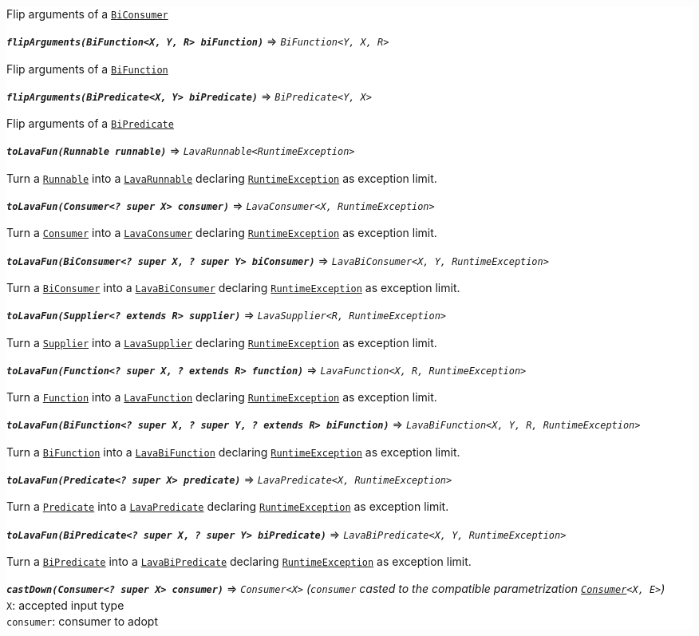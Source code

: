 Flip arguments of a [`BiConsumer`]


***`flipArguments(BiFunction<X, Y, R> biFunction)`***
⇒ *`BiFunction<Y, X, R>`*  

Flip arguments of a [`BiFunction`]


***`flipArguments(BiPredicate<X, Y> biPredicate)`***
⇒ *`BiPredicate<Y, X>`*  

Flip arguments of a [`BiPredicate`]


***`toLavaFun(Runnable runnable)`***
⇒ *`LavaRunnable<RuntimeException>`*  

Turn a [`Runnable`] into a [`LavaRunnable`] declaring [`RuntimeException`] as exception limit.


***`toLavaFun(Consumer<? super X> consumer)`***
⇒ *`LavaConsumer<X, RuntimeException>`*  

Turn a [`Consumer`] into a [`LavaConsumer`] declaring [`RuntimeException`] as exception limit.


***`toLavaFun(BiConsumer<? super X, ? super Y> biConsumer)`***
⇒ *`LavaBiConsumer<X, Y, RuntimeException>`*  

Turn a [`BiConsumer`] into a [`LavaBiConsumer`] declaring [`RuntimeException`] as exception limit.


***`toLavaFun(Supplier<? extends R> supplier)`***
⇒ *`LavaSupplier<R, RuntimeException>`*  

Turn a [`Supplier`] into a [`LavaSupplier`] declaring [`RuntimeException`] as exception limit.


***`toLavaFun(Function<? super X, ? extends R> function)`***
⇒ *`LavaFunction<X, R, RuntimeException>`*  

Turn a [`Function`] into a [`LavaFunction`] declaring [`RuntimeException`] as exception limit.


***`toLavaFun(BiFunction<? super X, ? super Y, ? extends R> biFunction)`***
⇒ *`LavaBiFunction<X, Y, R, RuntimeException>`*  

Turn a [`BiFunction`] into a [`LavaBiFunction`] declaring [`RuntimeException`] as exception limit.


***`toLavaFun(Predicate<? super X> predicate)`***
⇒ *`LavaPredicate<X, RuntimeException>`*  

Turn a [`Predicate`] into a [`LavaPredicate`] declaring [`RuntimeException`] as exception limit.


***`toLavaFun(BiPredicate<? super X, ? super Y> biPredicate)`***
⇒ *`LavaBiPredicate<X, Y, RuntimeException>`*  

Turn a [`BiPredicate`] into a [`LavaBiPredicate`] declaring [`RuntimeException`] as exception limit.


***`castDown(Consumer<? super X> consumer)`***
⇒ *`Consumer<X>`* *(`consumer` casted to the compatible parametrization [`Consumer`]`<X, E>`)*  
`X`: accepted input type  
`consumer`: consumer to adopt  


[`BiConsumer`]: https://docs.oracle.com/javase/9/docs/api/java/util/function/BiConsumer.html
[`BiFunction`]: https://docs.oracle.com/javase/9/docs/api/java/util/function/BiFunction.html
[`BiPredicate`]: https://docs.oracle.com/javase/9/docs/api/java/util/function/BiPredicate.html
[`BooleanSupplier`]: https://docs.oracle.com/javase/9/docs/api/java/util/function/BooleanSupplier.html
[`Consumer`]: https://docs.oracle.com/javase/9/docs/api/java/util/function/Consumer.html
[`Function`]: https://docs.oracle.com/javase/9/docs/api/java/util/function/Function.html
[`JavaBiConsumerBinder`]: #javabiconsumerbinderx-y
[`JavaBiFunctionBinder`]: #javabifunctionbinderx-y-r
[`JavaBiPredicateBinder`]: #javabipredicatebinderx-y
[`JavaConsumerBinder`]: #javaconsumerbinderx
[`JavaFunctionBinder`]: #javafunctionbinderx-r
[`JavaPredicateBinder`]: #javapredicatebinderx
[`LavaBiConsumerBinder`]: #lavabiconsumerbinderx-y-e
[`LavaBiConsumer`]: https://github.com/tinyj/tinyj-lava-api/blob/master/APIdoc.md#lavabiconsumerx-y-e
[`LavaBiFunctionBinder`]: #lavabifunctionbinderx-y-r-e
[`LavaBiFunction`]: https://github.com/tinyj/tinyj-lava-api/blob/master/APIdoc.md#lavabifunctionx-y-r-e
[`LavaBiPredicateBinder`]: #lavabipredicatebinderx-y-e
[`LavaBiPredicate`]: https://github.com/tinyj/tinyj-lava-api/blob/master/APIdoc.md#lavabipredicatex-y-e
[`LavaCondition`]: https://github.com/tinyj/tinyj-lava-api/blob/master/APIdoc.md#lavaconditione
[`LavaConsumerBinder`]: #lavaconsumerbinderx-e
[`LavaConsumer`]: https://github.com/tinyj/tinyj-lava-api/blob/master/APIdoc.md#lavaconsumerx-e
[`LavaFunctionBinder`]: #lavafunctionbinderx-r-e
[`LavaFunction`]: https://github.com/tinyj/tinyj-lava-api/blob/master/APIdoc.md#lavafunctionx-r-e
[`LavaPredicateBinder`]: #lavapredicatebinderx-e
[`LavaPredicate`]: https://github.com/tinyj/tinyj-lava-api/blob/master/APIdoc.md#lavapredicatex-e
[`LavaRunnable`]: https://github.com/tinyj/tinyj-lava-api/blob/master/APIdoc.md#lavarunnablee
[`LavaSupplier`]: https://github.com/tinyj/tinyj-lava-api/blob/master/APIdoc.md#lavasupplierr-e
[`Predicate`]: https://docs.oracle.com/javase/9/docs/api/java/util/function/Predicate.html
[`Runnable`]: https://docs.oracle.com/javase/9/docs/api/java/lang/Runnable.html
[`RuntimeException`]: https://docs.oracle.com/javase/9/docs/api/java/lang/RuntimeException.html
[`Supplier`]: https://docs.oracle.com/javase/9/docs/api/java/util/function/Supplier.html